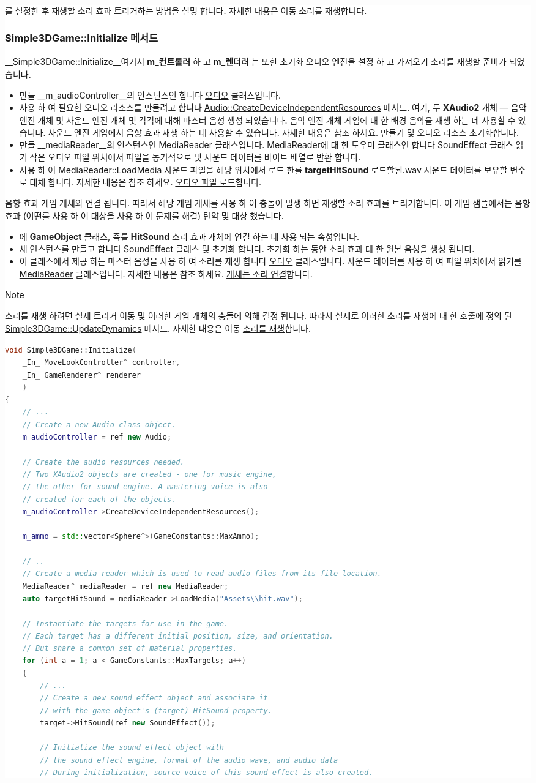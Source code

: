 를 설정한 후 재생할 소리 효과 트리거하는 방법을 설명 합니다. 자세한 내용은 이동 [소리를 재생](#play-the-sound)합니다.

### <a name="simple3dgameinitialize-method"></a>Simple3DGame::Initialize 메서드

__Simple3DGame::Initialize__여기서 __m\_컨트롤러__ 하 고 __m\_렌더러__ 는 또한 초기화 오디오 엔진을 설정 하 고 가져오기 소리를 재생할 준비가 되었습니다.

 * 만들 __m\_audioController__의 인스턴스인 합니다 [오디오](#audioh) 클래스입니다.
 * 사용 하 여 필요한 오디오 리소스를 만들려고 합니다 [Audio::CreateDeviceIndependentResources](#audiocreatedeviceindependentresources-method) 메서드. 여기, 두 __XAudio2__ 개체 &mdash; 음악 엔진 개체 및 사운드 엔진 개체 및 각각에 대해 마스터 음성 생성 되었습니다. 음악 엔진 개체 게임에 대 한 배경 음악을 재생 하는 데 사용할 수 있습니다. 사운드 엔진 게임에서 음향 효과 재생 하는 데 사용할 수 있습니다. 자세한 내용은 참조 하세요. [만들기 및 오디오 리소스 초기화](#create-and-initialize-the-audio-resources)합니다.
 * 만들 __mediaReader__의 인스턴스인 [MediaReader](#mediareaderh) 클래스입니다. [MediaReader](#mediareaderh)에 대 한 도우미 클래스인 합니다 [SoundEffect](#soundeffecth) 클래스 읽기 작은 오디오 파일 위치에서 파일을 동기적으로 및 사운드 데이터를 바이트 배열로 반환 합니다.
 * 사용 하 여 [MediaReader::LoadMedia](#mediareaderloadmedia-method) 사운드 파일을 해당 위치에서 로드 한를 __targetHitSound__ 로드할된.wav 사운드 데이터를 보유할 변수로 대체 합니다. 자세한 내용은 참조 하세요. [오디오 파일 로드](#load-audio-file)합니다. 

음향 효과 게임 개체와 연결 됩니다. 따라서 해당 게임 개체를 사용 하 여 충돌이 발생 하면 재생할 소리 효과를 트리거합니다. 이 게임 샘플에서는 음향 효과 (어떤를 사용 하 여 대상을 사용 하 여 문제를 해결) 탄약 및 대상 했습니다. 
    
* 에 __GameObject__ 클래스, 즉를 __HitSound__ 소리 효과 개체에 연결 하는 데 사용 되는 속성입니다.
* 새 인스턴스를 만들고 합니다 [SoundEffect](#soundeffecth) 클래스 및 초기화 합니다. 초기화 하는 동안 소리 효과 대 한 원본 음성을 생성 됩니다. 
* 이 클래스에서 제공 하는 마스터 음성을 사용 하 여 소리를 재생 합니다 [오디오](#audioh) 클래스입니다. 사운드 데이터를 사용 하 여 파일 위치에서 읽기를 [MediaReader](#mediareaderh) 클래스입니다. 자세한 내용은 참조 하세요. [개체는 소리 연결](#associate-sound-to-object)합니다.

>[!Note]
>소리를 재생 하려면 실제 트리거 이동 및 이러한 게임 개체의 충돌에 의해 결정 됩니다. 따라서 실제로 이러한 소리를 재생에 대 한 호출에 정의 된 [Simple3DGame::UpdateDynamics](#simple3dgameupdatedynamics-method) 메서드. 자세한 내용은 이동 [소리를 재생](#play-the-sound)합니다.

```cpp
void Simple3DGame::Initialize(
    _In_ MoveLookController^ controller,
    _In_ GameRenderer^ renderer
    )
{
    // ...
    // Create a new Audio class object.
    m_audioController = ref new Audio;

    // Create the audio resources needed.
    // Two XAudio2 objects are created - one for music engine,
    // the other for sound engine. A mastering voice is also
    // created for each of the objects.
    m_audioController->CreateDeviceIndependentResources();

    m_ammo = std::vector<Sphere^>(GameConstants::MaxAmmo);

    // ..
    // Create a media reader which is used to read audio files from its file location.
    MediaReader^ mediaReader = ref new MediaReader;
    auto targetHitSound = mediaReader->LoadMedia("Assets\\hit.wav");

    // Instantiate the targets for use in the game.
    // Each target has a different initial position, size, and orientation.
    // But share a common set of material properties.
    for (int a = 1; a < GameConstants::MaxTargets; a++)
    {
        // ...
        // Create a new sound effect object and associate it
        // with the game object's (target) HitSound property.
        target->HitSound(ref new SoundEffect());

        // Initialize the sound effect object with
        // the sound effect engine, format of the audio wave, and audio data
        // During initialization, source voice of this sound effect is also created.
```